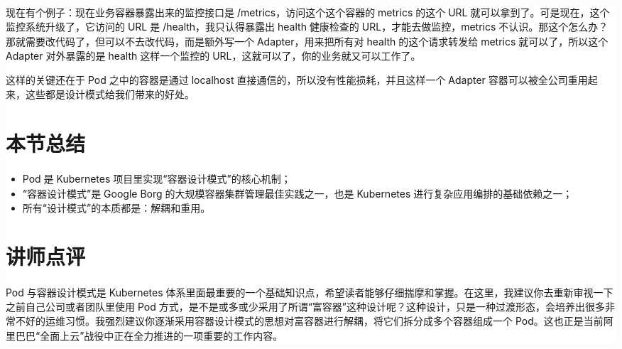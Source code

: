  

现在有个例子：现在业务容器暴露出来的监控接口是 /metrics，访问这个这个容器的 metrics 的这个 URL 就可以拿到了。可是现在，这个监控系统升级了，它访问的 URL 是 /health，我只认得暴露出 health 健康检查的 URL，才能去做监控，metrics 不认识。那这个怎么办？那就需要改代码了，但可以不去改代码，而是额外写一个 Adapter，用来把所有对 health 的这个请求转发给 metrics 就可以了，所以这个 Adapter 对外暴露的是 health 这样一个监控的 URL，这就可以了，你的业务就又可以工作了。

 

这样的关键还在于 Pod 之中的容器是通过 localhost 直接通信的，所以没有性能损耗，并且这样一个 Adapter 容器可以被全公司重用起来，这些都是设计模式给我们带来的好处。

 

# **本节总结**

- Pod 是 Kubernetes 项目里实现“容器设计模式”的核心机制；
- “容器设计模式”是 Google Borg 的大规模容器集群管理最佳实践之一，也是 Kubernetes 进行复杂应用编排的基础依赖之一；
- 所有“设计模式”的本质都是：解耦和重用。

 

 

# 讲师点评

 

Pod 与容器设计模式是 Kubernetes 体系里面最重要的一个基础知识点，希望读者能够仔细揣摩和掌握。在这里，我建议你去重新审视一下之前自己公司或者团队里使用 Pod 方式，是不是或多或少采用了所谓“富容器”这种设计呢？这种设计，只是一种过渡形态，会培养出很多非常不好的运维习惯。我强烈建议你逐渐采用容器设计模式的思想对富容器进行解耦，将它们拆分成多个容器组成一个 Pod。这也正是当前阿里巴巴“全面上云”战役中正在全力推进的一项重要的工作内容。